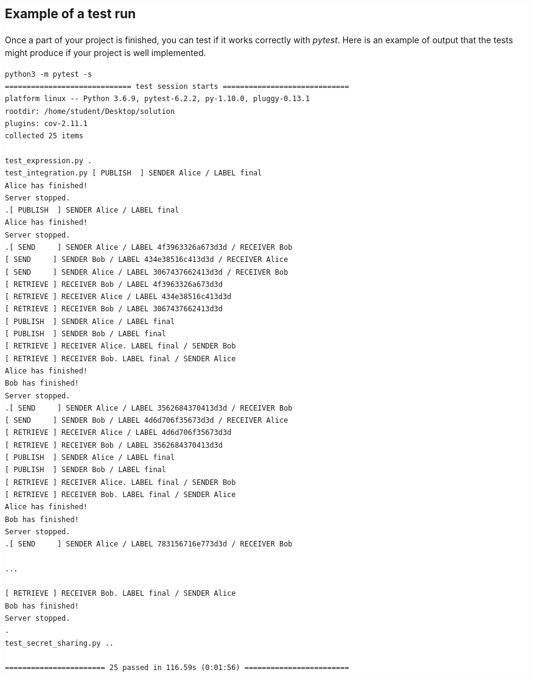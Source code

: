 ## Example of a test run

Once a part of your project is finished, you can test if it works correctly with
_pytest_. Here is an example of output that the tests might produce if your
project is well implemented.

```
python3 -m pytest -s
============================= test session starts =============================
platform linux -- Python 3.6.9, pytest-6.2.2, py-1.10.0, pluggy-0.13.1
rootdir: /home/student/Desktop/solution
plugins: cov-2.11.1
collected 25 items

test_expression.py .
test_integration.py [ PUBLISH  ] SENDER Alice / LABEL final
Alice has finished!
Server stopped.
.[ PUBLISH  ] SENDER Alice / LABEL final
Alice has finished!
Server stopped.
.[ SEND     ] SENDER Alice / LABEL 4f3963326a673d3d / RECEIVER Bob
[ SEND     ] SENDER Bob / LABEL 434e38516c413d3d / RECEIVER Alice
[ SEND     ] SENDER Alice / LABEL 3067437662413d3d / RECEIVER Bob
[ RETRIEVE ] RECEIVER Bob / LABEL 4f3963326a673d3d
[ RETRIEVE ] RECEIVER Alice / LABEL 434e38516c413d3d
[ RETRIEVE ] RECEIVER Bob / LABEL 3067437662413d3d
[ PUBLISH  ] SENDER Alice / LABEL final
[ PUBLISH  ] SENDER Bob / LABEL final
[ RETRIEVE ] RECEIVER Alice. LABEL final / SENDER Bob
[ RETRIEVE ] RECEIVER Bob. LABEL final / SENDER Alice
Alice has finished!
Bob has finished!
Server stopped.
.[ SEND     ] SENDER Alice / LABEL 3562684370413d3d / RECEIVER Bob
[ SEND     ] SENDER Bob / LABEL 4d6d706f35673d3d / RECEIVER Alice
[ RETRIEVE ] RECEIVER Alice / LABEL 4d6d706f35673d3d
[ RETRIEVE ] RECEIVER Bob / LABEL 3562684370413d3d
[ PUBLISH  ] SENDER Alice / LABEL final
[ PUBLISH  ] SENDER Bob / LABEL final
[ RETRIEVE ] RECEIVER Alice. LABEL final / SENDER Bob
[ RETRIEVE ] RECEIVER Bob. LABEL final / SENDER Alice
Alice has finished!
Bob has finished!
Server stopped.
.[ SEND     ] SENDER Alice / LABEL 783156716e773d3d / RECEIVER Bob

...

[ RETRIEVE ] RECEIVER Bob. LABEL final / SENDER Alice
Bob has finished!
Server stopped.
.
test_secret_sharing.py ..

======================= 25 passed in 116.59s (0:01:56) ========================
```
